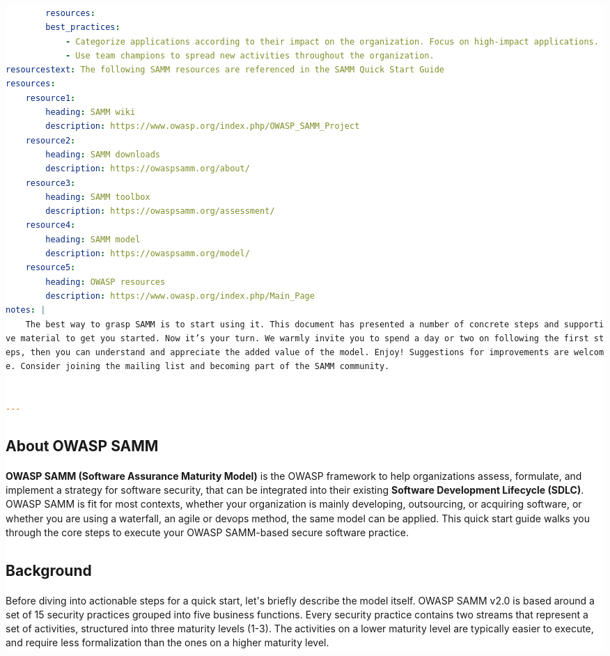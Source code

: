 ```yaml
        resources:
        best_practices:
            - Categorize applications according to their impact on the organization. Focus on high-impact applications.
            - Use team champions to spread new activities throughout the organization.
resourcestext: The following SAMM resources are referenced in the SAMM Quick Start Guide
resources:
    resource1: 
        heading: SAMM wiki
        description: https://www.owasp.org/index.php/OWASP_SAMM_Project
    resource2: 
        heading: SAMM downloads
        description: https://owaspsamm.org/about/
    resource3:
        heading: SAMM toolbox
        description: https://owaspsamm.org/assessment/
    resource4:
        heading: SAMM model
        description: https://owaspsamm.org/model/
    resource5:
        heading: OWASP resources
        description: https://www.owasp.org/index.php/Main_Page
notes: |
    The best way to grasp SAMM is to start using it. This document has presented a number of concrete steps and supportive material to get you started. Now it’s your turn. We warmly invite you to spend a day or two on following the first steps, then you can understand and appreciate the added value of the model. Enjoy! Suggestions for improvements are welcome. Consider joining the mailing list and becoming part of the SAMM community.


---
```


## About OWASP SAMM

**OWASP SAMM (Software Assurance Maturity Model)** is the OWASP framework to help organizations assess, formulate, and implement a strategy for software security, that can be integrated into their existing **Software Development Lifecycle (SDLC)**. OWASP SAMM is fit for most contexts, whether your organization is mainly developing, outsourcing, or acquiring software, or whether you are using a waterfall, an agile or devops method, the same model can be applied. This quick start guide walks you through the core steps to execute your OWASP SAMM-based secure software practice.


## Background

Before diving into actionable steps for a quick start, let's briefly describe the model itself. OWASP SAMM v2.0 is based around a set of 15 security practices grouped into five business functions. Every security practice contains two streams that represent a set of activities, structured into three maturity levels (1-3). The activities on a lower maturity level are typically easier to execute, and require less formalization than the ones on a higher maturity level. 
